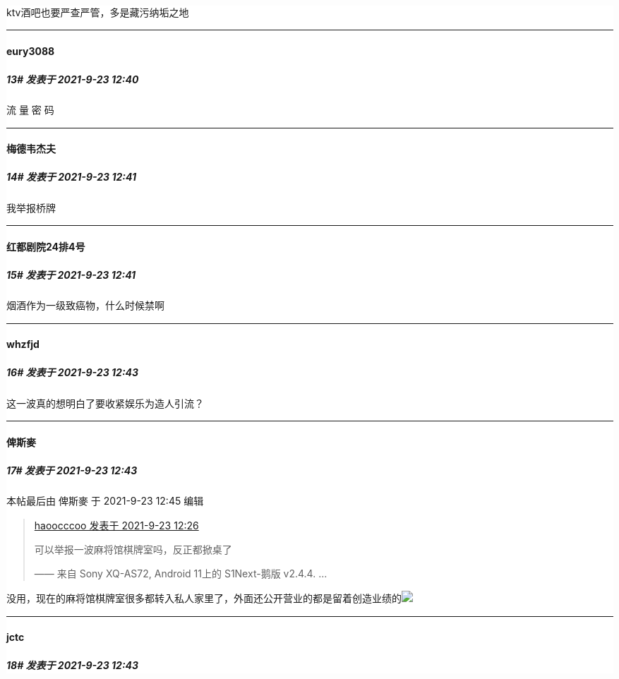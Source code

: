 
ktv酒吧也要严查严管，多是藏污纳垢之地


*****

####  eury3088  
##### 13#       发表于 2021-9-23 12:40


流 量 密 码


*****

####  梅德韦杰夫  
##### 14#       发表于 2021-9-23 12:41


我举报桥牌


*****

####  红都剧院24排4号  
##### 15#       发表于 2021-9-23 12:41


烟酒作为一级致癌物，什么时候禁啊


*****

####  whzfjd  
##### 16#       发表于 2021-9-23 12:43


这一波真的想明白了要收紧娱乐为造人引流？


*****

####  俾斯麥  
##### 17#       发表于 2021-9-23 12:43


 本帖最后由 俾斯麥 于 2021-9-23 12:45 编辑 
<blockquote><a href="httphttps://bbs.saraba1st.com/2b/forum.php?mod=redirect&amp;goto=findpost&amp;pid=52855580&amp;ptid=2028074" target="_blank">haoocccoo 发表于 2021-9-23 12:26</a>

可以举报一波麻将馆棋牌室吗，反正都掀桌了


—— 来自 Sony XQ-AS72, Android 11上的 S1Next-鹅版 v2.4.4. ...</blockquote>
没用，现在的麻将馆棋牌室很多都转入私人家里了，外面还公开营业的都是留着创造业绩的<img src="https://static.saraba1st.com/image/smiley/face2017/067.png" referrerpolicy="no-referrer">


*****

####  jctc  
##### 18#       发表于 2021-9-23 12:43
